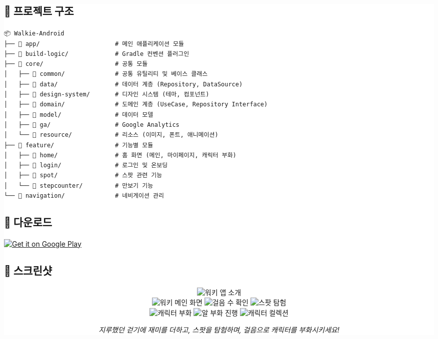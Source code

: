 ## 📁 프로젝트 구조

```
📦 Walkie-Android
├── 📂 app/                     # 메인 애플리케이션 모듈
├── 📂 build-logic/             # Gradle 컨벤션 플러그인
├── 📂 core/                    # 공통 모듈
│   ├── 📂 common/              # 공통 유틸리티 및 베이스 클래스
│   ├── 📂 data/                # 데이터 계층 (Repository, DataSource)
│   ├── 📂 design-system/       # 디자인 시스템 (테마, 컴포넌트)
│   ├── 📂 domain/              # 도메인 계층 (UseCase, Repository Interface)
│   ├── 📂 model/               # 데이터 모델
│   ├── 📂 ga/                  # Google Analytics
│   └── 📂 resource/            # 리소스 (이미지, 폰트, 애니메이션)
├── 📂 feature/                 # 기능별 모듈
│   ├── 📂 home/                # 홈 화면 (메인, 마이페이지, 캐릭터 부화)
│   ├── 📂 login/               # 로그인 및 온보딩
│   ├── 📂 spot/                # 스팟 관련 기능
│   └── 📂 stepcounter/         # 만보기 기능
└── 📂 navigation/              # 네비게이션 관리
```

## 📱 다운로드

<a href="https://play.google.com/store/apps/details?id=com.startup.walkie">
  <img src="https://play.google.com/intl/en_us/badges/static/images/badges/en_badge_web_generic.png" alt="Get it on Google Play" height="80">
</a>

## 📱 스크린샷

<div align="center">
  <img src="https://github.com/user-attachments/assets/4d694861-e2a7-441f-adf4-f98ac8c98204" width="600" alt="워키 앱 소개">
</div>

<div align="center">
  <img src="https://github.com/user-attachments/assets/9465e1a3-4d94-4a86-bfcc-d273041fa607" width="250" alt="워키 메인 화면">
  <img src="https://github.com/user-attachments/assets/abd3d98a-e20a-4acb-b351-8877ab5954c4" width="250" alt="걸음 수 확인">
  <img src="https://github.com/user-attachments/assets/8cf2cfa4-445c-4d71-8762-c14daf0b6bbf" width="250" alt="스팟 탐험">
</div>

<div align="center">
  <img src="https://github.com/user-attachments/assets/4a90fc97-fbaa-429a-b1c3-32c73df27d7e" width="250" alt="캐릭터 부화">
  <img src="https://github.com/user-attachments/assets/f7d507d2-d02e-4c6c-9890-55f1303c9f56" width="250" alt="알 부화 진행">
  <img src="https://github.com/user-attachments/assets/aacd209a-f8b8-4714-818e-e988d44ee7fa" width="250" alt="캐릭터 컬렉션">
</div>

<p align="center">
  <i>지루했던 걷기에 재미를 더하고, 스팟을 탐험하며, 걸음으로 캐릭터를 부화시키세요!</i>
</p>
